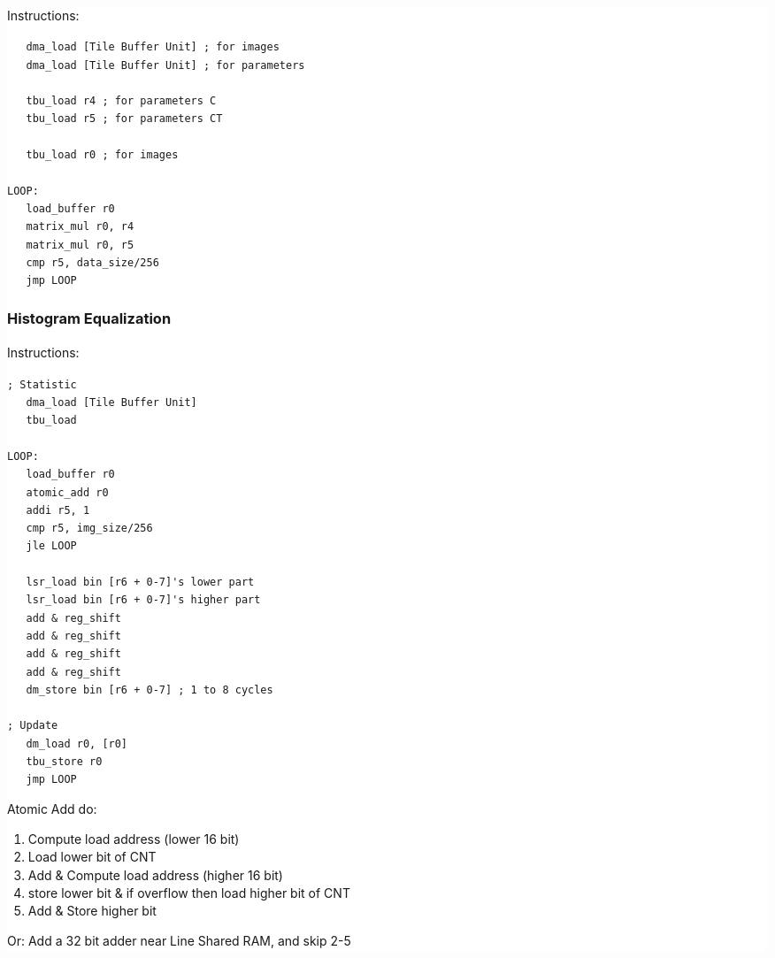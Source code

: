 
Instructions:
```
   dma_load [Tile Buffer Unit] ; for images
   dma_load [Tile Buffer Unit] ; for parameters

   tbu_load r4 ; for parameters C
   tbu_load r5 ; for parameters CT

   tbu_load r0 ; for images

LOOP:
   load_buffer r0
   matrix_mul r0, r4
   matrix_mul r0, r5
   cmp r5, data_size/256
   jmp LOOP
```

### Histogram Equalization


Instructions:
```
; Statistic
   dma_load [Tile Buffer Unit]
   tbu_load

LOOP:
   load_buffer r0
   atomic_add r0
   addi r5, 1
   cmp r5, img_size/256
   jle LOOP

   lsr_load bin [r6 + 0-7]'s lower part
   lsr_load bin [r6 + 0-7]'s higher part
   add & reg_shift
   add & reg_shift
   add & reg_shift
   add & reg_shift
   dm_store bin [r6 + 0-7] ; 1 to 8 cycles

; Update
   dm_load r0, [r0]
   tbu_store r0
   jmp LOOP
```

Atomic Add do: 
1. Compute load address (lower 16 bit)
2. Load lower bit of CNT
3. Add & Compute load address (higher 16 bit)
4. store lower bit & if overflow then load higher bit of CNT
5. Add & Store higher bit

Or: Add a 32 bit adder near Line Shared RAM, and skip 2-5